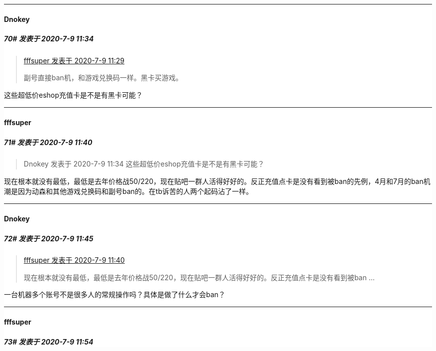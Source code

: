 





-----

####  Dnokey  
##### 70#       发表于 2020-7-9 11:34



<blockquote><a href="httphttps://bbs.saraba1st.com/2b/forum.php?mod=redirect&amp;goto=findpost&amp;pid=48127519&amp;ptid=1933371" target="_blank">fffsuper 发表于 2020-7-9 11:29</a>

副号直接ban机，和游戏兑换码一样。黑卡买游戏。</blockquote>
这些超低价eshop充值卡是不是有黑卡可能？







-----

####  fffsuper  
##### 71#       发表于 2020-7-9 11:40



<blockquote>Dnokey 发表于 2020-7-9 11:34
这些超低价eshop充值卡是不是有黑卡可能？</blockquote>
现在根本就没有最低，最低是去年价格战50/220，现在贴吧一群人活得好好的。反正充值点卡是没有看到被ban的先例，4月和7月的ban机潮是因为动森和其他游戏兑换码和副号ban的。在tb诉苦的人两个起码沾了一样。







-----

####  Dnokey  
##### 72#       发表于 2020-7-9 11:45



<blockquote><a href="httphttps://bbs.saraba1st.com/2b/forum.php?mod=redirect&amp;goto=findpost&amp;pid=48127654&amp;ptid=1933371" target="_blank">fffsuper 发表于 2020-7-9 11:40</a>

现在根本就没有最低，最低是去年价格战50/220，现在贴吧一群人活得好好的。反正充值点卡是没有看到被ban ...</blockquote>
一台机器多个账号不是很多人的常规操作吗？具体是做了什么才会ban？







-----

####  fffsuper  
##### 73#       发表于 2020-7-9 11:54
